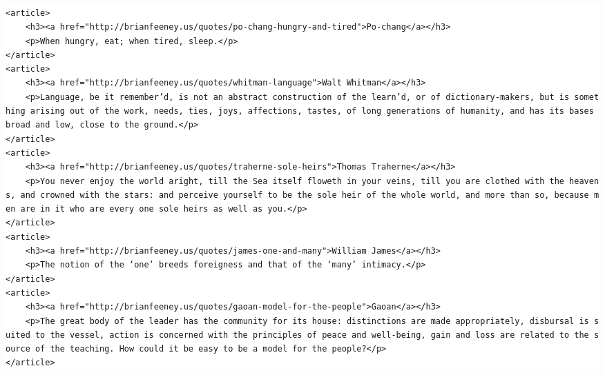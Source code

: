 	<article>
		<h3><a href="http://brianfeeney.us/quotes/po-chang-hungry-and-tired">Po-chang</a></h3>
		<p>When hungry, eat; when tired, sleep.</p>
	</article>
	<article>
		<h3><a href="http://brianfeeney.us/quotes/whitman-language">Walt Whitman</a></h3>
		<p>Language, be it remember’d, is not an abstract construction of the learn’d, or of dictionary-makers, but is something arising out of the work, needs, ties, joys, affections, tastes, of long generations of humanity, and has its bases broad and low, close to the ground.</p>
	</article>
	<article>
		<h3><a href="http://brianfeeney.us/quotes/traherne-sole-heirs">Thomas Traherne</a></h3>
		<p>You never enjoy the world aright, till the Sea itself floweth in your veins, till you are clothed with the heavens, and crowned with the stars: and perceive yourself to be the sole heir of the whole world, and more than so, because men are in it who are every one sole heirs as well as you.</p>
	</article>
	<article>
		<h3><a href="http://brianfeeney.us/quotes/james-one-and-many">William James</a></h3>
		<p>The notion of the ‘one’ breeds foreigness and that of the ‘many’ intimacy.</p>
	</article>
	<article>
		<h3><a href="http://brianfeeney.us/quotes/gaoan-model-for-the-people">Gaoan</a></h3>
		<p>The great body of the leader has the community for its house: distinctions are made appropriately, disbursal is suited to the vessel, action is concerned with the principles of peace and well-being, gain and loss are related to the source of the teaching. How could it be easy to be a model for the people?</p>
	</article>
</div>